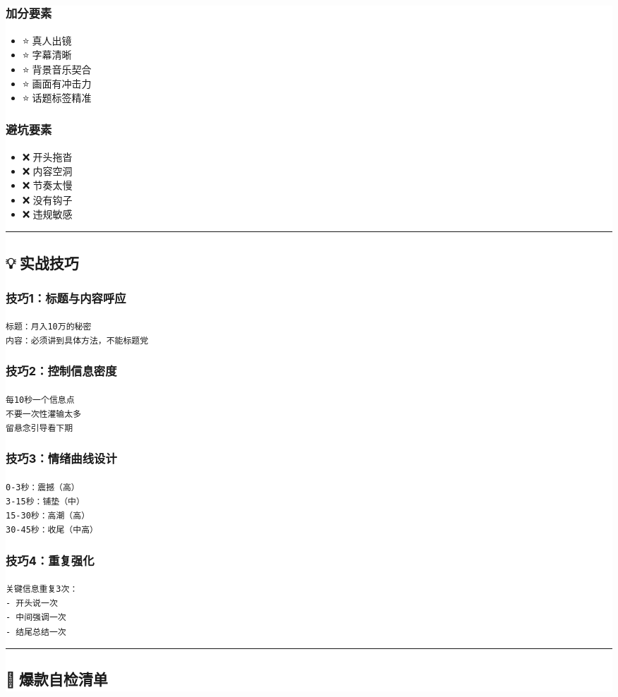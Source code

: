 ### 加分要素
- ⭐ 真人出镜
- ⭐ 字幕清晰
- ⭐ 背景音乐契合
- ⭐ 画面有冲击力
- ⭐ 话题标签精准

### 避坑要素
- ❌ 开头拖沓
- ❌ 内容空洞
- ❌ 节奏太慢
- ❌ 没有钩子
- ❌ 违规敏感

---

## 💡 实战技巧

### 技巧1：标题与内容呼应
```
标题：月入10万的秘密
内容：必须讲到具体方法，不能标题党
```

### 技巧2：控制信息密度
```
每10秒一个信息点
不要一次性灌输太多
留悬念引导看下期
```

### 技巧3：情绪曲线设计
```
0-3秒：震撼（高）
3-15秒：铺垫（中）
15-30秒：高潮（高）
30-45秒：收尾（中高）
```

### 技巧4：重复强化
```
关键信息重复3次：
- 开头说一次
- 中间强调一次
- 结尾总结一次
```

---

## 📝 爆款自检清单
